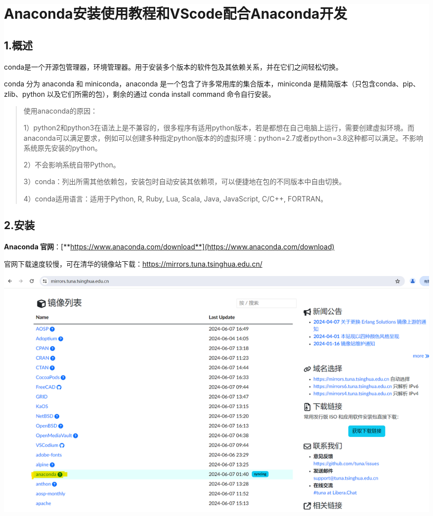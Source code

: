 # Anaconda安装使用教程和VScode配合Anaconda开发

## 1.概述

conda是一个开源包管理器，环境管理器。用于安装多个版本的软件包及其依赖关系，并在它们之间轻松切换。

conda 分为 anaconda 和 miniconda，anaconda 是一个包含了许多常用库的集合版本，miniconda 是精简版本（只包含conda、pip、zlib、python 以及它们所需的包），剩余的通过 conda install command 命令自行安装。

> 使用anaconda的原因：
>
> 1）python2和python3在语法上是不兼容的，很多程序有适用python版本，若是都想在自己电脑上运行，需要创建虚拟环境。而anaconda可以满足要求，例如可以创建多种指定python版本的的虚拟环境：python=2.7或者python=3.8这种都可以满足。不影响系统原先安装的python。
>
> 2）不会影响系统自带Python。
>
> 3）conda：列出所需其他依赖包，安装包时自动安装其依赖项，可以便捷地在包的不同版本中自由切换。
>
> 4）conda适用语言：适用于Python, R, Ruby, Lua, Scala, Java, JavaScript, C/C++, FORTRAN。

## 2.安装

**Anaconda 官网**：[**https://www.anaconda.com/download**](https://www.anaconda.com/download)

官网下载速度较慢，可在清华的镜像站下载：https://mirrors.tuna.tsinghua.edu.cn/

![image-20240607171233966](images/anaconda-course/image-20240607171233966.png)
